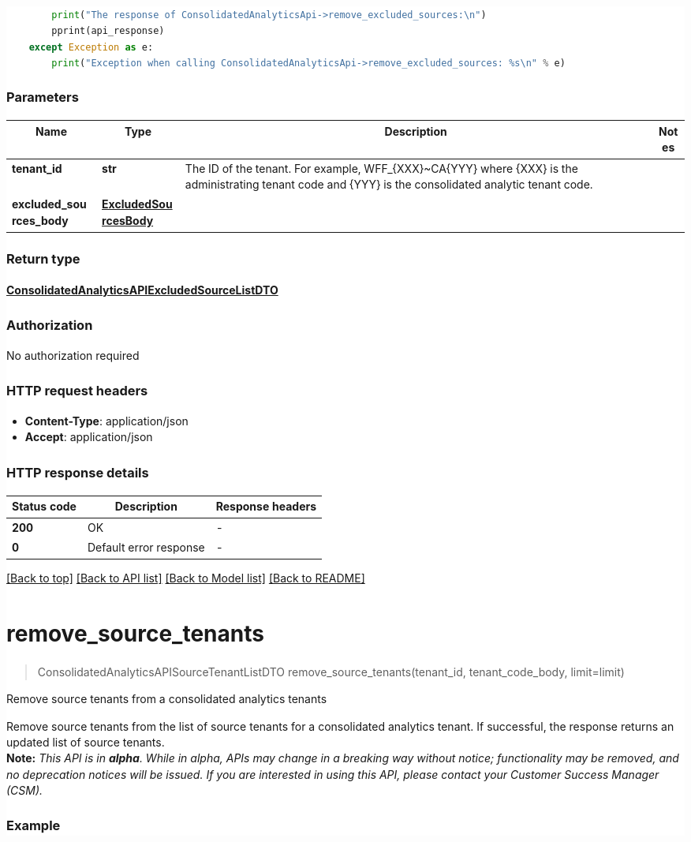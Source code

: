 ```python
        print("The response of ConsolidatedAnalyticsApi->remove_excluded_sources:\n")
        pprint(api_response)
    except Exception as e:
        print("Exception when calling ConsolidatedAnalyticsApi->remove_excluded_sources: %s\n" % e)
```



### Parameters


Name | Type | Description  | Notes
------------- | ------------- | ------------- | -------------
 **tenant_id** | **str**| The ID of the tenant. For example, WFF_{XXX}~CA{YYY} where {XXX} is the administrating tenant code and {YYY}  is the consolidated analytic tenant code. | 
 **excluded_sources_body** | [**ExcludedSourcesBody**](ExcludedSourcesBody.md)|  | 

### Return type

[**ConsolidatedAnalyticsAPIExcludedSourceListDTO**](ConsolidatedAnalyticsAPIExcludedSourceListDTO.md)

### Authorization

No authorization required

### HTTP request headers

 - **Content-Type**: application/json
 - **Accept**: application/json

### HTTP response details

| Status code | Description | Response headers |
|-------------|-------------|------------------|
**200** | OK |  -  |
**0** | Default error response |  -  |

[[Back to top]](#) [[Back to API list]](../README.md#documentation-for-api-endpoints) [[Back to Model list]](../README.md#documentation-for-models) [[Back to README]](../README.md)

# **remove_source_tenants**
> ConsolidatedAnalyticsAPISourceTenantListDTO remove_source_tenants(tenant_id, tenant_code_body, limit=limit)

Remove source tenants from a consolidated analytics tenants

Remove source tenants from the list of source tenants for a consolidated analytics tenant.   If successful, the response returns an updated list of source tenants.   <br>**Note:** <em>This API is in **alpha**. While in alpha, APIs may change in a breaking way without notice; functionality may be removed, and no deprecation notices will be issued.  If you are interested in using this API, please contact your Customer Success Manager (CSM).</em>

### Example
